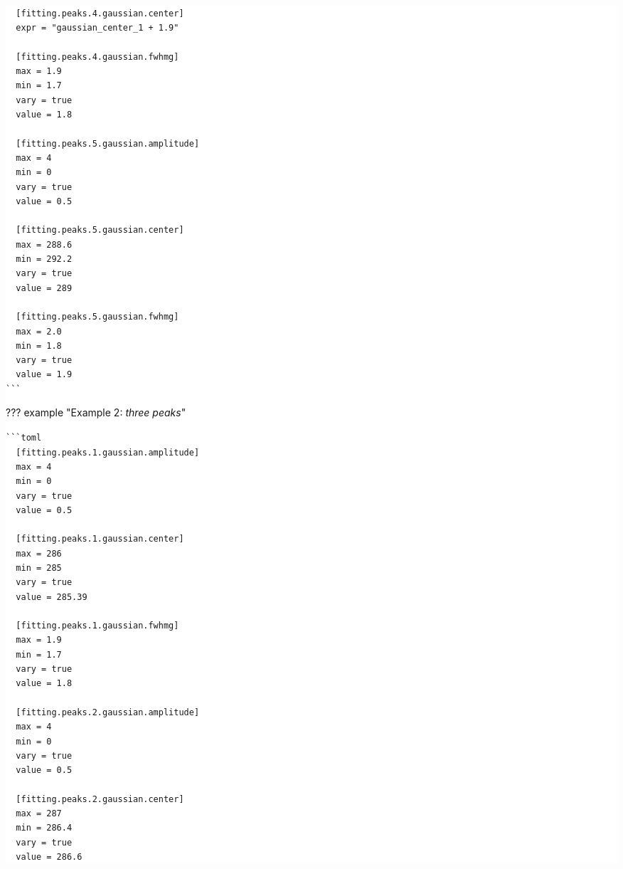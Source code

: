       [fitting.peaks.4.gaussian.center]
      expr = "gaussian_center_1 + 1.9"

      [fitting.peaks.4.gaussian.fwhmg]
      max = 1.9
      min = 1.7
      vary = true
      value = 1.8

      [fitting.peaks.5.gaussian.amplitude]
      max = 4
      min = 0
      vary = true
      value = 0.5

      [fitting.peaks.5.gaussian.center]
      max = 288.6
      min = 292.2
      vary = true
      value = 289

      [fitting.peaks.5.gaussian.fwhmg]
      max = 2.0
      min = 1.8
      vary = true
      value = 1.9
    ```

??? example "Example 2: _three peaks_"

    ```toml
      [fitting.peaks.1.gaussian.amplitude]
      max = 4
      min = 0
      vary = true
      value = 0.5

      [fitting.peaks.1.gaussian.center]
      max = 286
      min = 285
      vary = true
      value = 285.39

      [fitting.peaks.1.gaussian.fwhmg]
      max = 1.9
      min = 1.7
      vary = true
      value = 1.8

      [fitting.peaks.2.gaussian.amplitude]
      max = 4
      min = 0
      vary = true
      value = 0.5

      [fitting.peaks.2.gaussian.center]
      max = 287
      min = 286.4
      vary = true
      value = 286.6


[1]: https://en.wikipedia.org/wiki/Goodness_of_fit
[2]: https://lmfit.github.io/lmfit-py/fitting.html?highlight=goodness
[3]: https://en.wikipedia.org/wiki/Chi-squared_test
[4]: https://en.wikipedia.org/wiki/Akaike_information_criterion
[5]: https://en.wikipedia.org/wiki/Bayesian_information_criterion
[6]: https://en.wikipedia.org/wiki/Covariance_matrix
[7]: https://scikit-learn.org/stable/modules/classes.html#regression-metrics
[8]: ../../examples/example6
[24]: https://jupyter.org/
[^1]: requires a strictly positive `y_true` and `y_pred` array
[^2]: requires `sklearn >= 1.1.2`